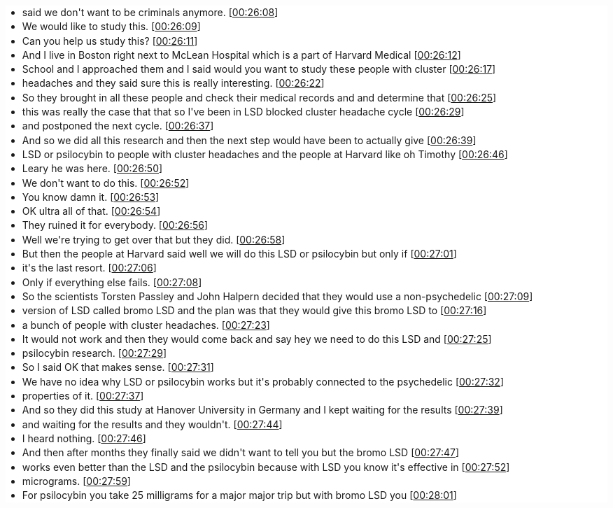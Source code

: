 *  said we don't want to be criminals anymore. [[00:26:08](https://www.youtube.com/watch?v=llgBlytRttc&t=1568.1s)]
*  We would like to study this. [[00:26:09](https://www.youtube.com/watch?v=llgBlytRttc&t=1569.8799999999999s)]
*  Can you help us study this? [[00:26:11](https://www.youtube.com/watch?v=llgBlytRttc&t=1571.3s)]
*  And I live in Boston right next to McLean Hospital which is a part of Harvard Medical [[00:26:12](https://www.youtube.com/watch?v=llgBlytRttc&t=1572.54s)]
*  School and I approached them and I said would you want to study these people with cluster [[00:26:17](https://www.youtube.com/watch?v=llgBlytRttc&t=1577.3s)]
*  headaches and they said sure this is really interesting. [[00:26:22](https://www.youtube.com/watch?v=llgBlytRttc&t=1582.8999999999999s)]
*  So they brought in all these people and check their medical records and and determine that [[00:26:25](https://www.youtube.com/watch?v=llgBlytRttc&t=1585.1599999999999s)]
*  this was really the case that that so I've been in LSD blocked cluster headache cycle [[00:26:29](https://www.youtube.com/watch?v=llgBlytRttc&t=1589.7s)]
*  and postponed the next cycle. [[00:26:37](https://www.youtube.com/watch?v=llgBlytRttc&t=1597.34s)]
*  And so we did all this research and then the next step would have been to actually give [[00:26:39](https://www.youtube.com/watch?v=llgBlytRttc&t=1599.3999999999999s)]
*  LSD or psilocybin to people with cluster headaches and the people at Harvard like oh Timothy [[00:26:46](https://www.youtube.com/watch?v=llgBlytRttc&t=1606.56s)]
*  Leary he was here. [[00:26:50](https://www.youtube.com/watch?v=llgBlytRttc&t=1610.9399999999998s)]
*  We don't want to do this. [[00:26:52](https://www.youtube.com/watch?v=llgBlytRttc&t=1612.04s)]
*  You know damn it. [[00:26:53](https://www.youtube.com/watch?v=llgBlytRttc&t=1613.7199999999998s)]
*  OK ultra all of that. [[00:26:54](https://www.youtube.com/watch?v=llgBlytRttc&t=1614.7199999999998s)]
*  They ruined it for everybody. [[00:26:56](https://www.youtube.com/watch?v=llgBlytRttc&t=1616.52s)]
*  Well we're trying to get over that but they did. [[00:26:58](https://www.youtube.com/watch?v=llgBlytRttc&t=1618.6s)]
*  But then the people at Harvard said well we will do this LSD or psilocybin but only if [[00:27:01](https://www.youtube.com/watch?v=llgBlytRttc&t=1621.4399999999998s)]
*  it's the last resort. [[00:27:06](https://www.youtube.com/watch?v=llgBlytRttc&t=1626.22s)]
*  Only if everything else fails. [[00:27:08](https://www.youtube.com/watch?v=llgBlytRttc&t=1628.38s)]
*  So the scientists Torsten Passley and John Halpern decided that they would use a non-psychedelic [[00:27:09](https://www.youtube.com/watch?v=llgBlytRttc&t=1629.74s)]
*  version of LSD called bromo LSD and the plan was that they would give this bromo LSD to [[00:27:16](https://www.youtube.com/watch?v=llgBlytRttc&t=1636.8600000000001s)]
*  a bunch of people with cluster headaches. [[00:27:23](https://www.youtube.com/watch?v=llgBlytRttc&t=1643.54s)]
*  It would not work and then they would come back and say hey we need to do this LSD and [[00:27:25](https://www.youtube.com/watch?v=llgBlytRttc&t=1645.02s)]
*  psilocybin research. [[00:27:29](https://www.youtube.com/watch?v=llgBlytRttc&t=1649.58s)]
*  So I said OK that makes sense. [[00:27:31](https://www.youtube.com/watch?v=llgBlytRttc&t=1651.66s)]
*  We have no idea why LSD or psilocybin works but it's probably connected to the psychedelic [[00:27:32](https://www.youtube.com/watch?v=llgBlytRttc&t=1652.92s)]
*  properties of it. [[00:27:37](https://www.youtube.com/watch?v=llgBlytRttc&t=1657.66s)]
*  And so they did this study at Hanover University in Germany and I kept waiting for the results [[00:27:39](https://www.youtube.com/watch?v=llgBlytRttc&t=1659.5600000000002s)]
*  and waiting for the results and they wouldn't. [[00:27:44](https://www.youtube.com/watch?v=llgBlytRttc&t=1664.04s)]
*  I heard nothing. [[00:27:46](https://www.youtube.com/watch?v=llgBlytRttc&t=1666.64s)]
*  And then after months they finally said we didn't want to tell you but the bromo LSD [[00:27:47](https://www.youtube.com/watch?v=llgBlytRttc&t=1667.98s)]
*  works even better than the LSD and the psilocybin because with LSD you know it's effective in [[00:27:52](https://www.youtube.com/watch?v=llgBlytRttc&t=1672.3200000000002s)]
*  micrograms. [[00:27:59](https://www.youtube.com/watch?v=llgBlytRttc&t=1679.3200000000002s)]
*  For psilocybin you take 25 milligrams for a major major trip but with bromo LSD you [[00:28:01](https://www.youtube.com/watch?v=llgBlytRttc&t=1681.48s)]
